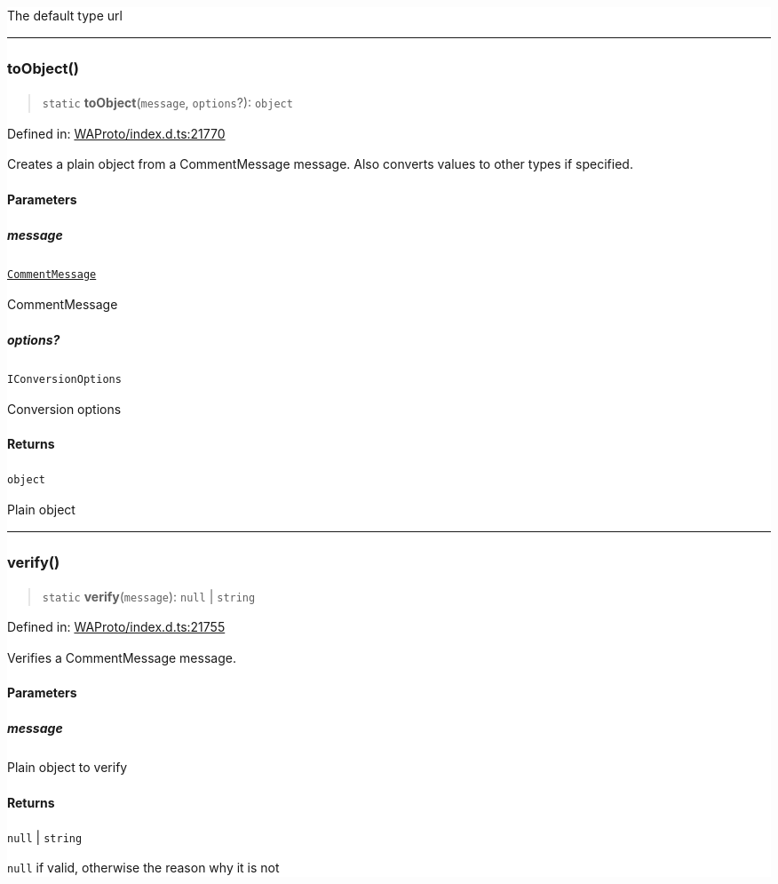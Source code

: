 The default type url

***

### toObject()

> `static` **toObject**(`message`, `options`?): `object`

Defined in: [WAProto/index.d.ts:21770](https://github.com/Fokusdotid/bail/blob/cf6cc85134e12081bc635cea02cc0eee74033a81/WAProto/index.d.ts#L21770)

Creates a plain object from a CommentMessage message. Also converts values to other types if specified.

#### Parameters

##### message

[`CommentMessage`](CommentMessage.md)

CommentMessage

##### options?

`IConversionOptions`

Conversion options

#### Returns

`object`

Plain object

***

### verify()

> `static` **verify**(`message`): `null` \| `string`

Defined in: [WAProto/index.d.ts:21755](https://github.com/Fokusdotid/bail/blob/cf6cc85134e12081bc635cea02cc0eee74033a81/WAProto/index.d.ts#L21755)

Verifies a CommentMessage message.

#### Parameters

##### message

Plain object to verify

#### Returns

`null` \| `string`

`null` if valid, otherwise the reason why it is not
